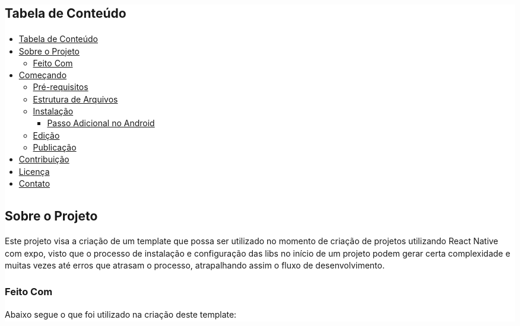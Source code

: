 
## Tabela de Conteúdo

- [Tabela de Conteúdo](#tabela-de-conte%C3%BAdo)
- [Sobre o Projeto](#sobre-o-projeto)
  - [Feito Com](#feito-com)
- [Começando](#come%C3%A7ando)
  - [Pré-requisitos](#pr%C3%A9-requisitos)
  - [Estrutura de Arquivos](#estrutura-de-arquivos)
  - [Instalação](#instala%C3%A7%C3%A3o)
    - [Passo Adicional no Android](#passo-adicional-no-android)
  - [Edição](#edi%C3%A7%C3%A3o)
  - [Publicação](#publica%C3%A7%C3%A3o)
- [Contribuição](#contribui%C3%A7%C3%A3o)
- [Licença](#licen%C3%A7a)
- [Contato](#contato)



## Sobre o Projeto

Este projeto visa a criação de um template que possa ser utilizado no momento de criação de projetos utilizando React Native com expo, visto que o processo de instalação e configuração das libs no início de um projeto podem gerar certa complexidade e muitas vezes até erros que atrasam o processo, atrapalhando assim o fluxo de desenvolvimento.

### Feito Com

Abaixo segue o que foi utilizado na criação deste template:


